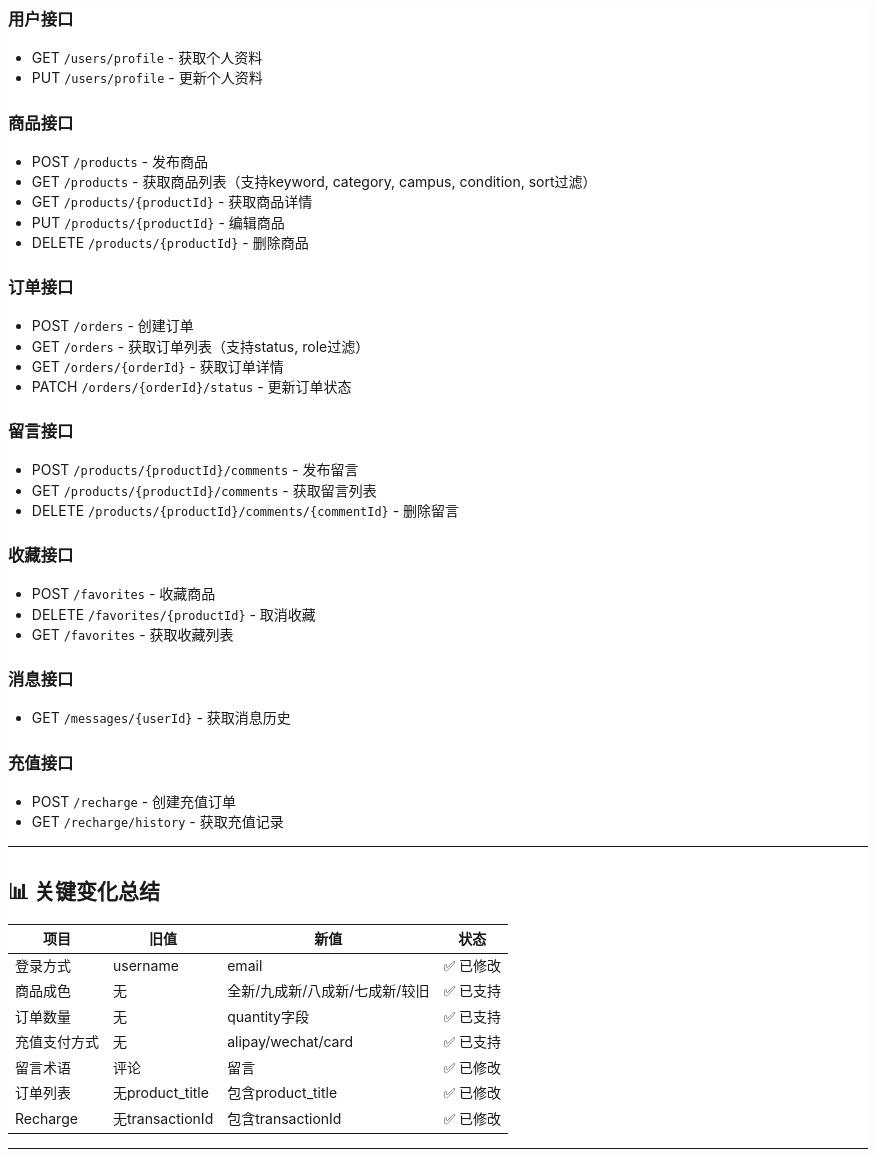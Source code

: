 ### 用户接口
- GET `/users/profile` - 获取个人资料
- PUT `/users/profile` - 更新个人资料

### 商品接口
- POST `/products` - 发布商品
- GET `/products` - 获取商品列表（支持keyword, category, campus, condition, sort过滤）
- GET `/products/{productId}` - 获取商品详情
- PUT `/products/{productId}` - 编辑商品
- DELETE `/products/{productId}` - 删除商品

### 订单接口
- POST `/orders` - 创建订单
- GET `/orders` - 获取订单列表（支持status, role过滤）
- GET `/orders/{orderId}` - 获取订单详情
- PATCH `/orders/{orderId}/status` - 更新订单状态

### 留言接口
- POST `/products/{productId}/comments` - 发布留言
- GET `/products/{productId}/comments` - 获取留言列表
- DELETE `/products/{productId}/comments/{commentId}` - 删除留言

### 收藏接口
- POST `/favorites` - 收藏商品
- DELETE `/favorites/{productId}` - 取消收藏
- GET `/favorites` - 获取收藏列表

### 消息接口
- GET `/messages/{userId}` - 获取消息历史

### 充值接口
- POST `/recharge` - 创建充值订单
- GET `/recharge/history` - 获取充值记录

---

## 📊 关键变化总结

| 项目 | 旧值 | 新值 | 状态 |
|------|------|------|------|
| 登录方式 | username | email | ✅ 已修改 |
| 商品成色 | 无 | 全新/九成新/八成新/七成新/较旧 | ✅ 已支持 |
| 订单数量 | 无 | quantity字段 | ✅ 已支持 |
| 充值支付方式 | 无 | alipay/wechat/card | ✅ 已支持 |
| 留言术语 | 评论 | 留言 | ✅ 已修改 |
| 订单列表 | 无product_title | 包含product_title | ✅ 已修改 |
| Recharge | 无transactionId | 包含transactionId | ✅ 已修改 |

---